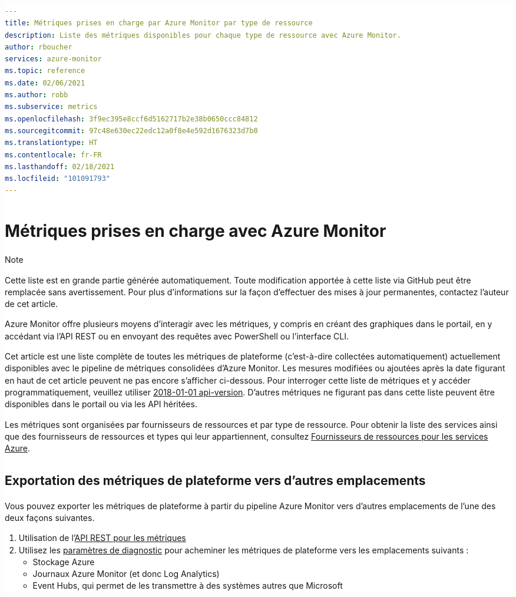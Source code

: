 ```yaml
---
title: Métriques prises en charge par Azure Monitor par type de ressource
description: Liste des métriques disponibles pour chaque type de ressource avec Azure Monitor.
author: rboucher
services: azure-monitor
ms.topic: reference
ms.date: 02/06/2021
ms.author: robb
ms.subservice: metrics
ms.openlocfilehash: 3f9ec395e8ccf6d5162717b2e38b0650ccc84812
ms.sourcegitcommit: 97c48e630ec22edc12a0f8e4e592d1676323d7b0
ms.translationtype: HT
ms.contentlocale: fr-FR
ms.lasthandoff: 02/18/2021
ms.locfileid: "101091793"
---
```

# <a name="supported-metrics-with-azure-monitor"></a>Métriques prises en charge avec Azure Monitor

> [!NOTE]
> Cette liste est en grande partie générée automatiquement. Toute modification apportée à cette liste via GitHub peut être remplacée sans avertissement. Pour plus d’informations sur la façon d’effectuer des mises à jour permanentes, contactez l’auteur de cet article.

Azure Monitor offre plusieurs moyens d’interagir avec les métriques, y compris en créant des graphiques dans le portail, en y accédant via l’API REST ou en envoyant des requêtes avec PowerShell ou l’interface CLI. 

Cet article est une liste complète de toutes les métriques de plateforme (c’est-à-dire collectées automatiquement) actuellement disponibles avec le pipeline de métriques consolidées d’Azure Monitor. Les mesures modifiées ou ajoutées après la date figurant en haut de cet article peuvent ne pas encore s’afficher ci-dessous. Pour interroger cette liste de métriques et y accéder programmatiquement, veuillez utiliser [2018-01-01 api-version](/rest/api/monitor/metricdefinitions). D’autres métriques ne figurant pas dans cette liste peuvent être disponibles dans le portail ou via les API héritées.

Les métriques sont organisées par fournisseurs de ressources et par type de ressource. Pour obtenir la liste des services ainsi que des fournisseurs de ressources et types qui leur appartiennent, consultez [Fournisseurs de ressources pour les services Azure](../../azure-resource-manager/management/azure-services-resource-providers.md).  

## <a name="exporting-platform-metrics-to-other-locations"></a>Exportation des métriques de plateforme vers d’autres emplacements

Vous pouvez exporter les métriques de plateforme à partir du pipeline Azure Monitor vers d’autres emplacements de l’une des deux façons suivantes.
1. Utilisation de l’[API REST pour les métriques](/rest/api/monitor/metrics/list)
2. Utilisez les [paramètres de diagnostic](../essentials/diagnostic-settings.md) pour acheminer les métriques de plateforme vers les emplacements suivants : 
    - Stockage Azure
    - Journaux Azure Monitor (et donc Log Analytics)
    - Event Hubs, qui permet de les transmettre à des systèmes autres que Microsoft 
